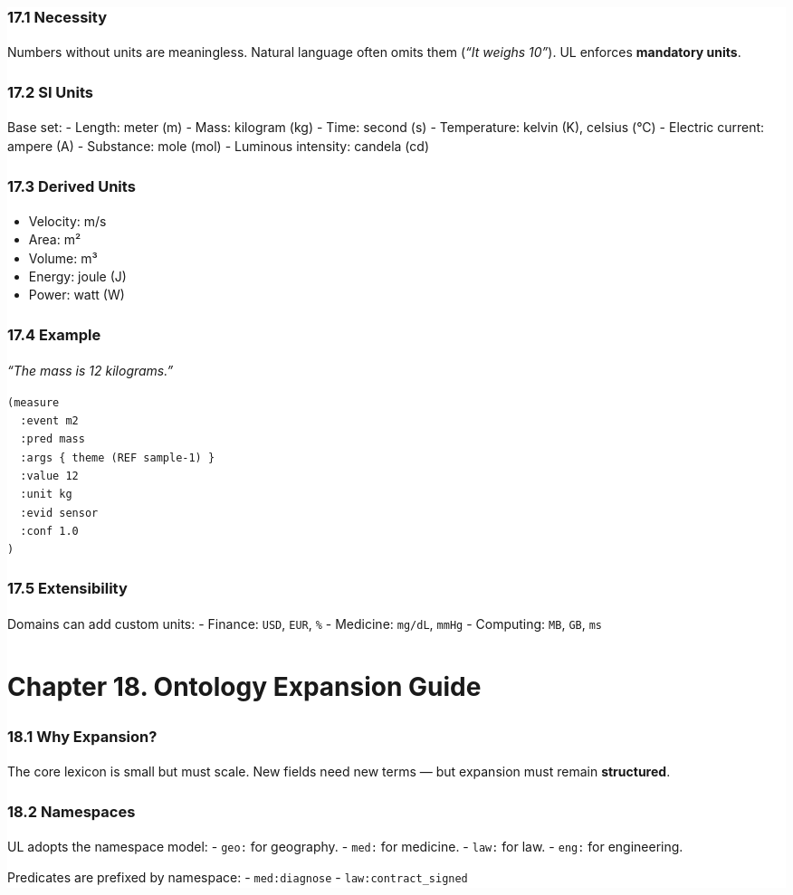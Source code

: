 ### 17.1 Necessity

Numbers without units are meaningless. Natural language often omits them (*“It weighs 10”*). UL enforces **mandatory units**.

### 17.2 SI Units

Base set: - Length: meter (m) - Mass: kilogram (kg) - Time: second (s) - Temperature: kelvin (K), celsius (°C) - Electric current: ampere (A) - Substance: mole (mol) - Luminous intensity: candela (cd)

### 17.3 Derived Units

- Velocity: m/s
- Area: m²
- Volume: m³
- Energy: joule (J)
- Power: watt (W)

### 17.4 Example

*“The mass is 12 kilograms.”*

    (measure
      :event m2
      :pred mass
      :args { theme (REF sample-1) }
      :value 12
      :unit kg
      :evid sensor
      :conf 1.0
    )

### 17.5 Extensibility

Domains can add custom units: - Finance: `USD`, `EUR`, `%` - Medicine: `mg/dL`, `mmHg` - Computing: `MB`, `GB`, `ms`

# Chapter 18. Ontology Expansion Guide

### 18.1 Why Expansion?

The core lexicon is small but must scale. New fields need new terms — but expansion must remain **structured**.

### 18.2 Namespaces

UL adopts the namespace model: - `geo:` for geography. - `med:` for medicine. - `law:` for law. - `eng:` for engineering.

Predicates are prefixed by namespace: - `med:diagnose` - `law:contract_signed`
